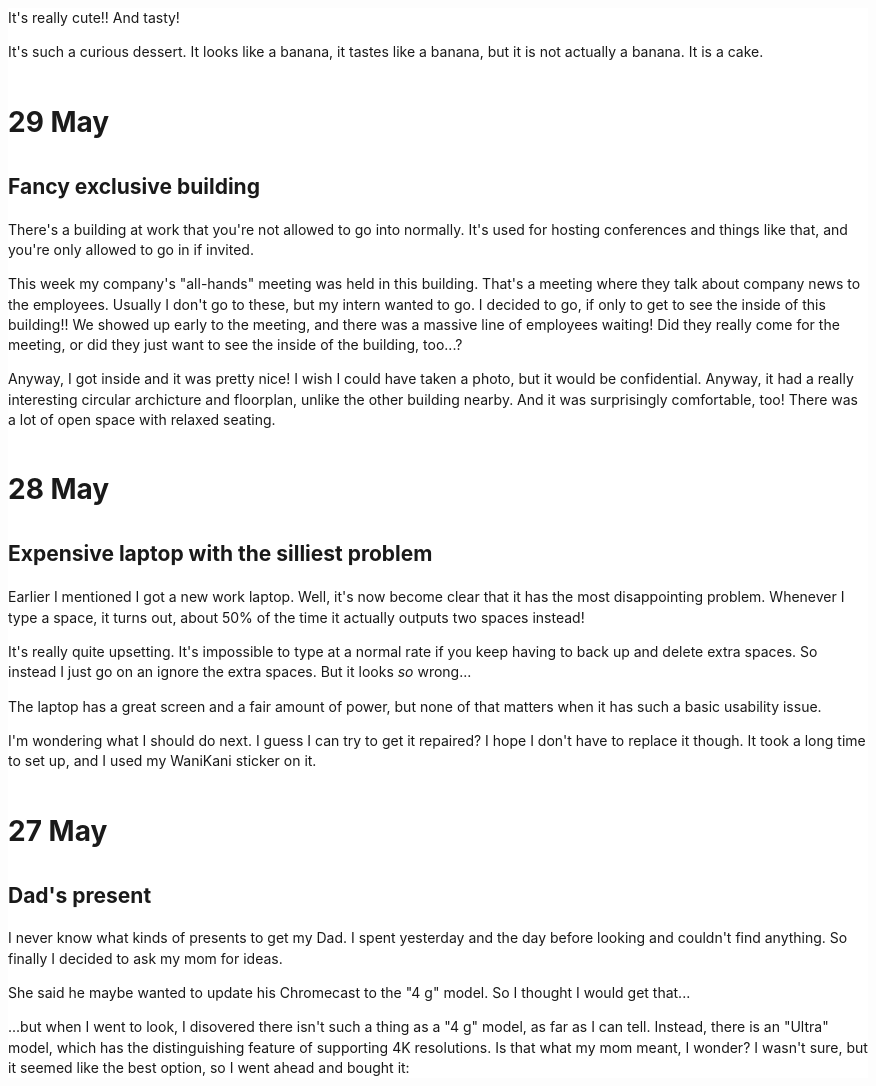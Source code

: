 It's really cute!! And tasty!

It's such a curious dessert. It looks like a banana, it tastes like a banana, but it is not actually a banana. It is a cake.

# 29 May
## Fancy exclusive building

There's a building at work that you're not allowed to go into normally. It's used for hosting conferences and things like that, and you're only allowed to go in if invited.

This week my company's "all-hands" meeting was held in this building. That's a meeting where they talk about company news to the employees. Usually I don't go to these, but my intern wanted to go. I decided to go, if only to get to see the inside of this building!! We showed up early to the meeting, and there was a massive line of employees waiting! Did they really come for the meeting, or did they just want to see the inside of the building, too...?

Anyway, I got inside and it was pretty nice! I wish I could have taken a photo, but it would be confidential. Anyway, it had a really interesting circular archicture and floorplan, unlike the other building nearby. And it was surprisingly comfortable, too! There was a lot of open space with relaxed seating.

# 28 May
## Expensive laptop with the silliest problem

Earlier I mentioned I got a new work laptop. Well, it's now become clear that it has the most disappointing problem. Whenever I type a space, it turns out, about 50% of the time it actually outputs two spaces instead!

It's really quite upsetting. It's impossible to type at a normal rate if you keep having to back up and delete extra spaces. So instead I just go on an ignore the extra spaces. But it looks _so_ wrong...

The laptop has a great screen and a fair amount of power, but none of that matters when it has such a basic usability issue.

I'm wondering what I should do next. I guess I can try to get it repaired? I hope I don't have to replace it though. It took a long time to set up, and I used my WaniKani sticker on it.

# 27 May
## Dad's present

I never know what kinds of presents to get my Dad. I spent yesterday and the day before looking and couldn't find anything. So finally I decided to ask my mom for ideas.

She said he maybe wanted to update his Chromecast to the "4 g" model. So I thought I would get that...

...but when I went to look, I disovered there isn't such a thing as a "4 g" model, as far as I can tell. Instead, there is an "Ultra" model, which has the distinguishing feature of supporting 4K resolutions. Is that what my mom meant, I wonder? I wasn't sure, but it seemed like the best option, so I went ahead and bought it:
